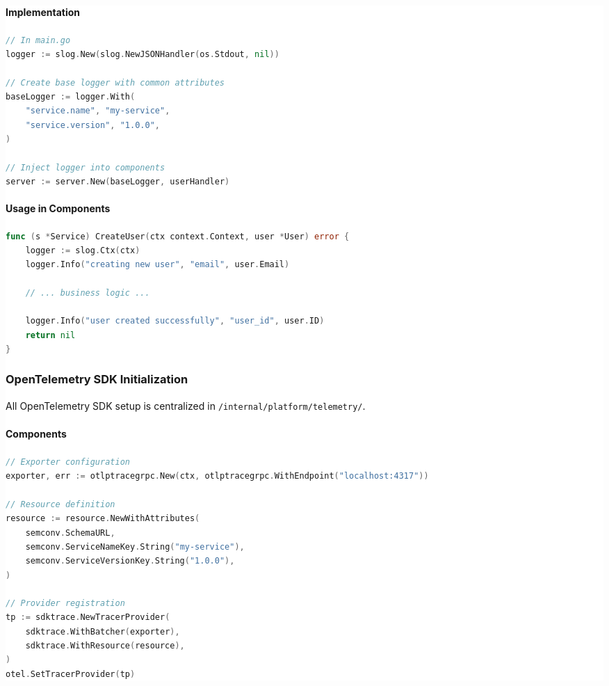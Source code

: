 #### Implementation

```go
// In main.go
logger := slog.New(slog.NewJSONHandler(os.Stdout, nil))

// Create base logger with common attributes
baseLogger := logger.With(
    "service.name", "my-service",
    "service.version", "1.0.0",
)

// Inject logger into components
server := server.New(baseLogger, userHandler)
```

#### Usage in Components

```go
func (s *Service) CreateUser(ctx context.Context, user *User) error {
    logger := slog.Ctx(ctx)
    logger.Info("creating new user", "email", user.Email)
    
    // ... business logic ...
    
    logger.Info("user created successfully", "user_id", user.ID)
    return nil
}
```

### OpenTelemetry SDK Initialization

All OpenTelemetry SDK setup is centralized in `/internal/platform/telemetry/`.

#### Components

```go
// Exporter configuration
exporter, err := otlptracegrpc.New(ctx, otlptracegrpc.WithEndpoint("localhost:4317"))

// Resource definition
resource := resource.NewWithAttributes(
    semconv.SchemaURL,
    semconv.ServiceNameKey.String("my-service"),
    semconv.ServiceVersionKey.String("1.0.0"),
)

// Provider registration
tp := sdktrace.NewTracerProvider(
    sdktrace.WithBatcher(exporter),
    sdktrace.WithResource(resource),
)
otel.SetTracerProvider(tp)
```
